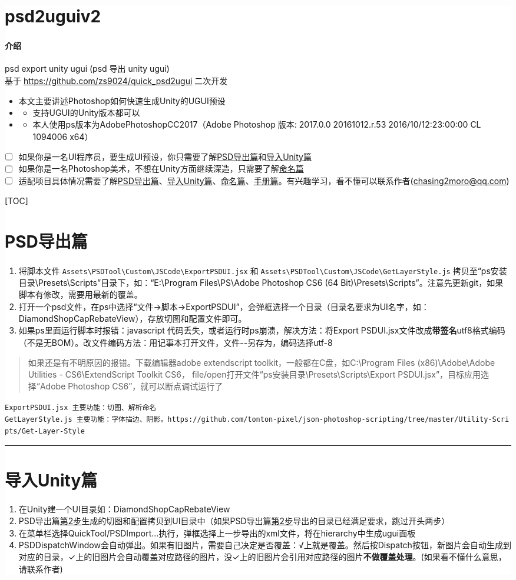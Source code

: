 # psd2uguiv2

#### 介绍
psd export unity ugui (psd 导出 unity ugui)    
基于 https://github.com/zs9024/quick_psd2ugui 二次开发

- 本文主要讲述Photoshop如何快速生成Unity的UGUI预设
- - 支持UGUI的Unity版本都可以
- - 本人使用ps版本为AdobePhotoshopCC2017（Adobe Photoshop 版本: 2017.0.0 20161012.r.53 2016/10/12:23:00:00 CL 1094006  x64）

* [ ] 如果你是一名UI程序员，要生成UI预设，你只需要了解[PSD导出篇](#PSD导出篇)和[导入Unity篇](#导入Unity篇)
* [ ] 如果你是一名Photoshop美术，不想在Unity方面继续深造，只需要了解[命名篇](#命名篇)
* [ ] 适配项目具体情况需要了解[PSD导出篇](#PSD导出篇)、[导入Unity篇](#导入Unity篇)、[命名篇](#命名篇)、[手册篇](#手册篇)。有兴趣学习，看不懂可以联系作者(chasing2moro@qq.com)

[TOC]

# PSD导出篇
1. 将脚本文件 `Assets\PSDTool\Custom\JSCode\ExportPSDUI.jsx` 和 `Assets\PSDTool\Custom\JSCode\GetLayerStyle.js` 拷贝至“ps安装目录\Presets\Scripts”目录下，如：“E:\Program Files\PS\Adobe Photoshop CS6 (64 Bit)\Presets\Scripts”。注意先更新git，如果脚本有修改，需要用最新的覆盖。
2. 打开一个psd文件，在ps中选择“文件->脚本->ExportPSDUI”，会弹框选择一个目录（目录名要求为UI名字，如：DiamondShopCapRebateView），存放切图和配置文件即可。
3. 如果ps里面运行脚本时报错：javascript 代码丢失，或者运行时ps崩溃，解决方法：将Export PSDUI.jsx文件改成**带签名**utf8格式编码（不是无BOM）。改文件编码方法：用记事本打开文件，文件--另存为，编码选择utf-8
> 如果还是有不明原因的报错。下载编辑器adobe extendscript toolkit，一般都在C盘，如C:\Program Files (x86)\Adobe\Adobe Utilities - CS6\ExtendScript Toolkit CS6， file/open打开文件“ps安装目录\Presets\Scripts\Export PSDUI.jsx”，目标应用选择“Adobe Photoshop CS6”，就可以断点调试运行了
```
ExportPSDUI.jsx 主要功能：切图、解析命名
GetLayerStyle.js 主要功能：字体描边、阴影。https://github.com/tonton-pixel/json-photoshop-scripting/tree/master/Utility-Scripts/Get-Layer-Style
```

---

# 导入Unity篇
1. 在Unity建一个UI目录如：DiamondShopCapRebateView
2. PSD导出篇<u>第2步</u>生成的切图和配置拷贝到UI目录中（如果PSD导出篇<u>第2步</u>导出的目录已经满足要求，跳过开头两步）
3. 在菜单栏选择QuickTool/PSDImport...执行，弹框选择上一步导出的xml文件，将在hierarchy中生成ugui面板
4. PSDDispatchWindow会自动弹出。如果有旧图片，需要自己决定是否覆盖：√上就是覆盖。然后按Dispatch按钮，新图片会自动生成到对应的目录，✓上的旧图片会自动覆盖对应路径的图片，没✓上的旧图片会引用对应路径的图片**不做覆盖处理**。(如果看不懂什么意思，请联系作者)